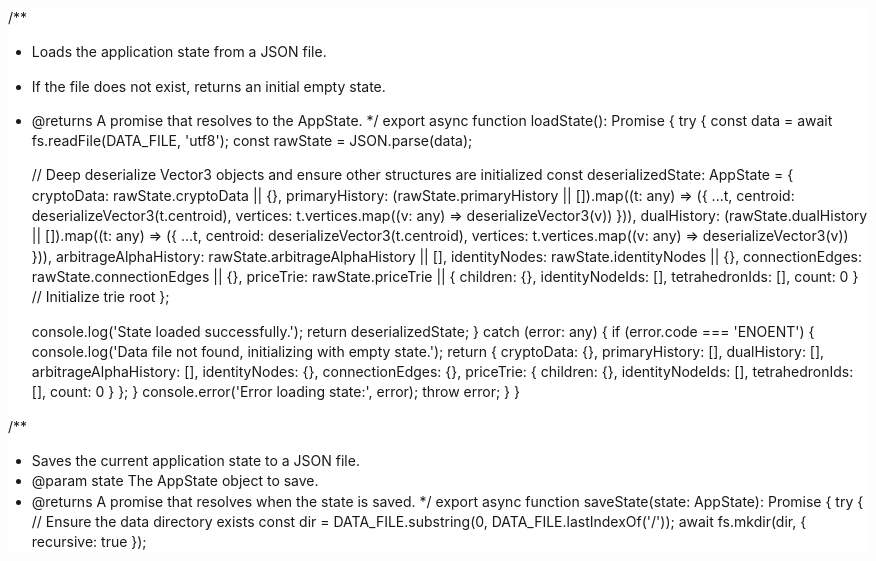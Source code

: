 /**
 * Loads the application state from a JSON file.
 * If the file does not exist, returns an initial empty state.
 * @returns A promise that resolves to the AppState.
 */
export async function loadState(): Promise<AppState> {
  try {
    const data = await fs.readFile(DATA_FILE, 'utf8');
    const rawState = JSON.parse(data);

    // Deep deserialize Vector3 objects and ensure other structures are initialized
    const deserializedState: AppState = {
      cryptoData: rawState.cryptoData || {},
      primaryHistory: (rawState.primaryHistory || []).map((t: any) => ({
        ...t,
        centroid: deserializeVector3(t.centroid),
        vertices: t.vertices.map((v: any) => deserializeVector3(v))
      })),
      dualHistory: (rawState.dualHistory || []).map((t: any) => ({
        ...t,
        centroid: deserializeVector3(t.centroid),
        vertices: t.vertices.map((v: any) => deserializeVector3(v))
      })),
      arbitrageAlphaHistory: rawState.arbitrageAlphaHistory || [],
      identityNodes: rawState.identityNodes || {},
      connectionEdges: rawState.connectionEdges || {},
      priceTrie: rawState.priceTrie || { children: {}, identityNodeIds: [], tetrahedronIds: [], count: 0 } // Initialize trie root
    };

    console.log('State loaded successfully.');
    return deserializedState;
  } catch (error: any) {
    if (error.code === 'ENOENT') {
      console.log('Data file not found, initializing with empty state.');
      return {
        cryptoData: {},
        primaryHistory: [],
        dualHistory: [],
        arbitrageAlphaHistory: [],
        identityNodes: {},
        connectionEdges: {},
        priceTrie: { children: {}, identityNodeIds: [], tetrahedronIds: [], count: 0 }
      };
    }
    console.error('Error loading state:', error);
    throw error;
  }
}

/**
 * Saves the current application state to a JSON file.
 * @param state The AppState object to save.
 * @returns A promise that resolves when the state is saved.
 */
export async function saveState(state: AppState): Promise<void> {
  try {
    // Ensure the data directory exists
    const dir = DATA_FILE.substring(0, DATA_FILE.lastIndexOf('/'));
    await fs.mkdir(dir, { recursive: true });
